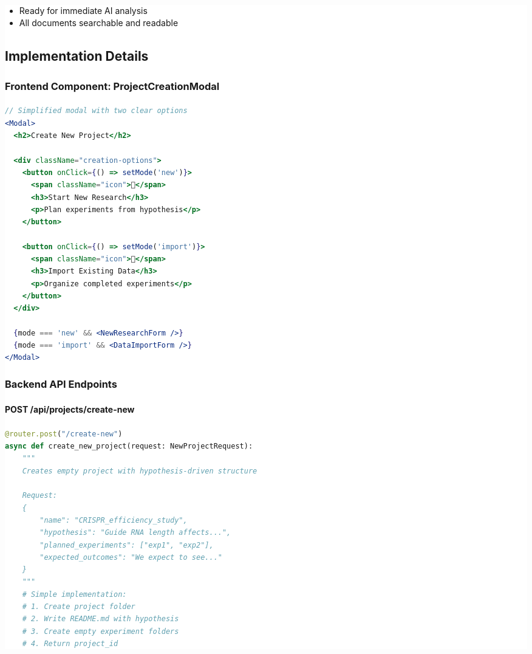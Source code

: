    - Ready for immediate AI analysis
   - All documents searchable and readable

## Implementation Details

### Frontend Component: ProjectCreationModal

```jsx
// Simplified modal with two clear options
<Modal>
  <h2>Create New Project</h2>
  
  <div className="creation-options">
    <button onClick={() => setMode('new')}>
      <span className="icon">🧪</span>
      <h3>Start New Research</h3>
      <p>Plan experiments from hypothesis</p>
    </button>
    
    <button onClick={() => setMode('import')}>
      <span className="icon">📁</span>
      <h3>Import Existing Data</h3>
      <p>Organize completed experiments</p>
    </button>
  </div>
  
  {mode === 'new' && <NewResearchForm />}
  {mode === 'import' && <DataImportForm />}
</Modal>
```

### Backend API Endpoints

#### POST /api/projects/create-new
```python
@router.post("/create-new")
async def create_new_project(request: NewProjectRequest):
    """
    Creates empty project with hypothesis-driven structure
    
    Request:
    {
        "name": "CRISPR_efficiency_study",
        "hypothesis": "Guide RNA length affects...",
        "planned_experiments": ["exp1", "exp2"],
        "expected_outcomes": "We expect to see..."
    }
    """
    # Simple implementation:
    # 1. Create project folder
    # 2. Write README.md with hypothesis
    # 3. Create empty experiment folders
    # 4. Return project_id
```
